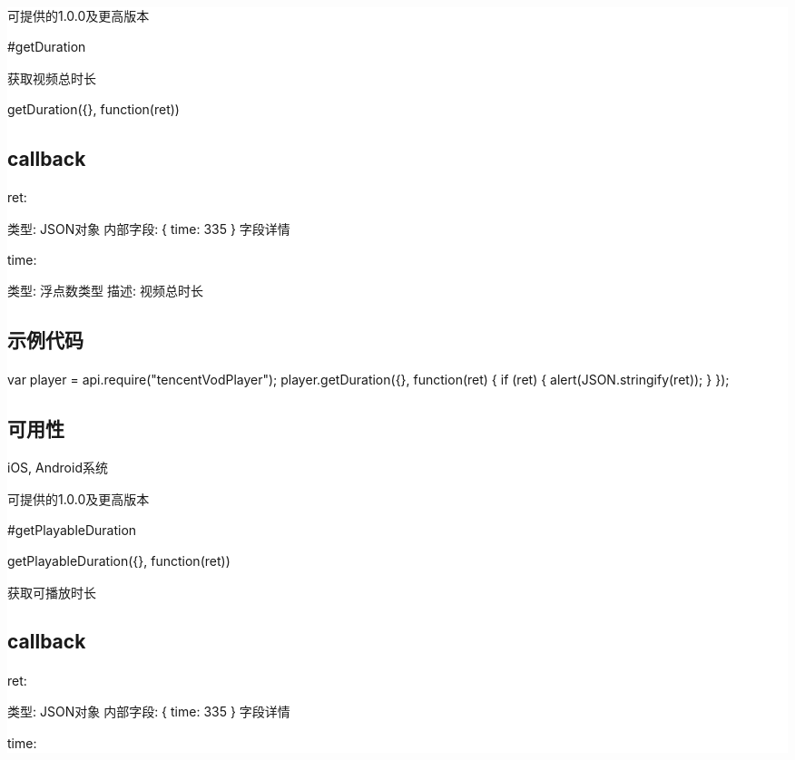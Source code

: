 可提供的1.0.0及更高版本

#getDuration

获取视频总时长

getDuration({}, function(ret))

## callback

ret:

类型: JSON对象
内部字段:
{
	time: 335
}
字段详情

time:

类型: 浮点数类型
描述: 视频总时长
## 示例代码

var player = api.require("tencentVodPlayer");
player.getDuration({}, function(ret) {
	if (ret) {
		alert(JSON.stringify(ret));
	}
});
## 可用性

iOS, Android系统

可提供的1.0.0及更高版本

#getPlayableDuration

getPlayableDuration({}, function(ret))

获取可播放时长

## callback

ret:

类型: JSON对象
内部字段:
{
	time: 335
}
字段详情

time:

